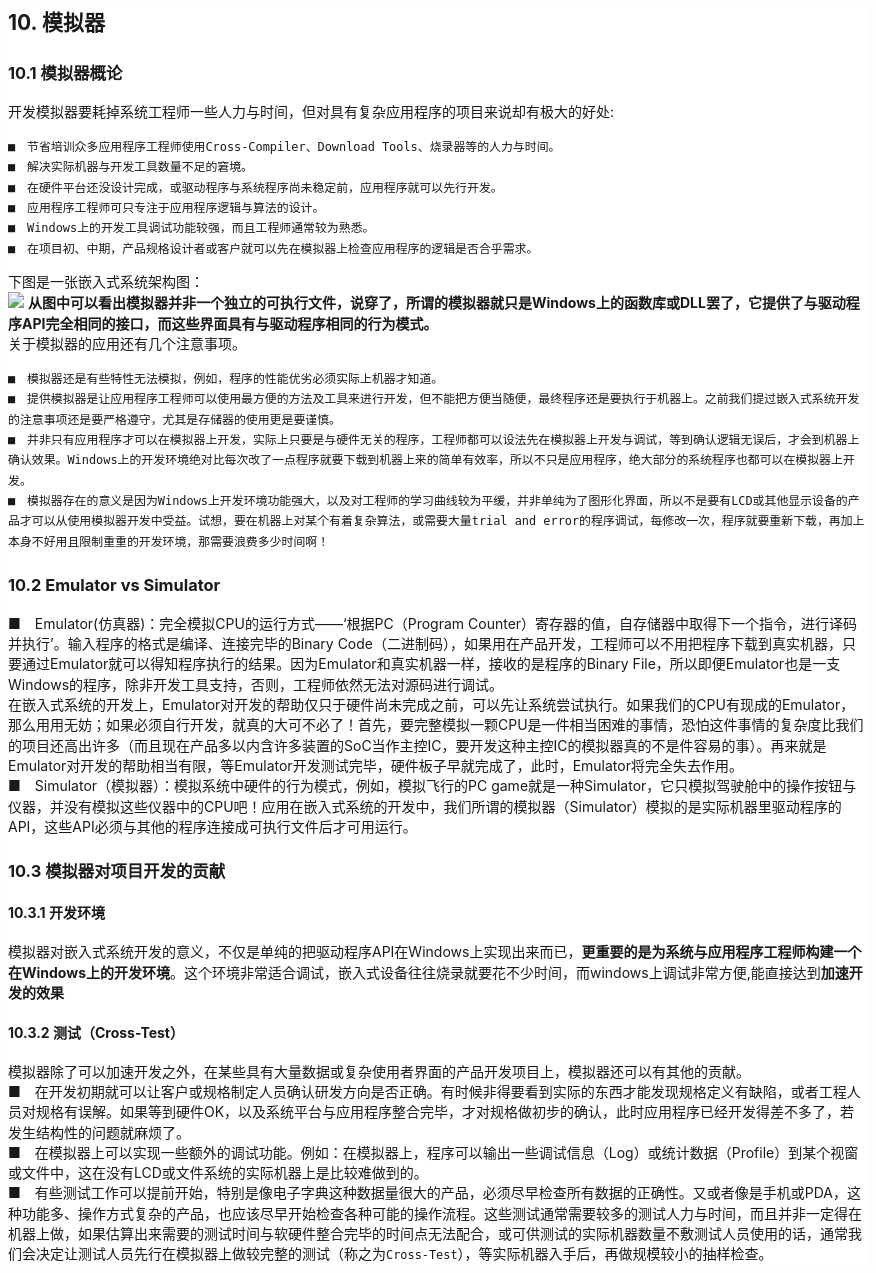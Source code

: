 
## 10. 模拟器<br>
### 10.1 模拟器概论<br>
开发模拟器要耗掉系统工程师一些人力与时间，但对具有复杂应用程序的项目来说却有极大的好处:<br>
```
■　节省培训众多应用程序工程师使用Cross-Compiler、Download Tools、烧录器等的人力与时间。
■　解决实际机器与开发工具数量不足的窘境。
■　在硬件平台还没设计完成，或驱动程序与系统程序尚未稳定前，应用程序就可以先行开发。
■　应用程序工程师可只专注于应用程序逻辑与算法的设计。
■　Windows上的开发工具调试功能较强，而且工程师通常较为熟悉。
■　在项目初、中期，产品规格设计者或客户就可以先在模拟器上检查应用程序的逻辑是否合乎需求。
```
下图是一张嵌入式系统架构图：<br>
![](https://raw.githubusercontent.com/wsxk/wsxk_pictures/main/2023-7-6/20231120215943.png)
**从图中可以看出模拟器并非一个独立的可执行文件，说穿了，所谓的模拟器就只是Windows上的函数库或DLL罢了，它提供了与驱动程序API完全相同的接口，而这些界面具有与驱动程序相同的行为模式。**<br>
关于模拟器的应用还有几个注意事项。<br>
```
■　模拟器还是有些特性无法模拟，例如，程序的性能优劣必须实际上机器才知道。
■　提供模拟器是让应用程序工程师可以使用最方便的方法及工具来进行开发，但不能把方便当随便，最终程序还是要执行于机器上。之前我们提过嵌入式系统开发的注意事项还是要严格遵守，尤其是存储器的使用更是要谨慎。
■　并非只有应用程序才可以在模拟器上开发，实际上只要是与硬件无关的程序，工程师都可以设法先在模拟器上开发与调试，等到确认逻辑无误后，才会到机器上确认效果。Windows上的开发环境绝对比每次改了一点程序就要下载到机器上来的简单有效率，所以不只是应用程序，绝大部分的系统程序也都可以在模拟器上开发。
■　模拟器存在的意义是因为Windows上开发环境功能强大，以及对工程师的学习曲线较为平缓，并非单纯为了图形化界面，所以不是要有LCD或其他显示设备的产品才可以从使用模拟器开发中受益。试想，要在机器上对某个有着复杂算法，或需要大量trial and error的程序调试，每修改一次，程序就要重新下载，再加上本身不好用且限制重重的开发环境，那需要浪费多少时间啊！
```
### 10.2 Emulator vs Simulator<br>
■　Emulator(仿真器)：完全模拟CPU的运行方式——‘根据PC（Program Counter）寄存器的值，自存储器中取得下一个指令，进行译码并执行’。输入程序的格式是编译、连接完毕的Binary Code（二进制码），如果用在产品开发，工程师可以不用把程序下载到真实机器，只要通过Emulator就可以得知程序执行的结果。因为Emulator和真实机器一样，接收的是程序的Binary File，所以即便Emulator也是一支Windows的程序，除非开发工具支持，否则，工程师依然无法对源码进行调试。<br>
在嵌入式系统的开发上，Emulator对开发的帮助仅只于硬件尚未完成之前，可以先让系统尝试执行。如果我们的CPU有现成的Emulator，那么用用无妨；如果必须自行开发，就真的大可不必了！首先，要完整模拟一颗CPU是一件相当困难的事情，恐怕这件事情的复杂度比我们的项目还高出许多（而且现在产品多以内含许多装置的SoC当作主控IC，要开发这种主控IC的模拟器真的不是件容易的事）。再来就是Emulator对开发的帮助相当有限，等Emulator开发测试完毕，硬件板子早就完成了，此时，Emulator将完全失去作用。<br>
■　Simulator（模拟器）：模拟系统中硬件的行为模式，例如，模拟飞行的PC game就是一种Simulator，它只模拟驾驶舱中的操作按钮与仪器，并没有模拟这些仪器中的CPU吧！应用在嵌入式系统的开发中，我们所谓的模拟器（Simulator）模拟的是实际机器里驱动程序的API，这些API必须与其他的程序连接成可执行文件后才可用运行。<br>

### 10.3 模拟器对项目开发的贡献<br>
#### 10.3.1 开发环境<br>
模拟器对嵌入式系统开发的意义，不仅是单纯的把驱动程序API在Windows上实现出来而已，**更重要的是为系统与应用程序工程师构建一个在Windows上的开发环境**。这个环境非常适合调试，嵌入式设备往往烧录就要花不少时间，而windows上调试非常方便,能直接达到**加速开发的效果**<br>
#### 10.3.2 测试（Cross-Test）<br>
模拟器除了可以加速开发之外，在某些具有大量数据或复杂使用者界面的产品开发项目上，模拟器还可以有其他的贡献。<br>
■　在开发初期就可以让客户或规格制定人员确认研发方向是否正确。有时候非得要看到实际的东西才能发现规格定义有缺陷，或者工程人员对规格有误解。如果等到硬件OK，以及系统平台与应用程序整合完毕，才对规格做初步的确认，此时应用程序已经开发得差不多了，若发生结构性的问题就麻烦了。<br>
■　在模拟器上可以实现一些额外的调试功能。例如：在模拟器上，程序可以输出一些调试信息（Log）或统计数据（Profile）到某个视窗或文件中，这在没有LCD或文件系统的实际机器上是比较难做到的。<br>
■　有些测试工作可以提前开始，特别是像电子字典这种数据量很大的产品，必须尽早检查所有数据的正确性。又或者像是手机或PDA，这种功能多、操作方式复杂的产品，也应该尽早开始检查各种可能的操作流程。这些测试通常需要较多的测试人力与时间，而且并非一定得在机器上做，如果估算出来需要的测试时间与软硬件整合完毕的时间点无法配合，或可供测试的实际机器数量不敷测试人员使用的话，通常我们会决定让测试人员先行在模拟器上做较完整的测试（称之为`Cross-Test`），等实际机器入手后，再做规模较小的抽样检查。<br>
